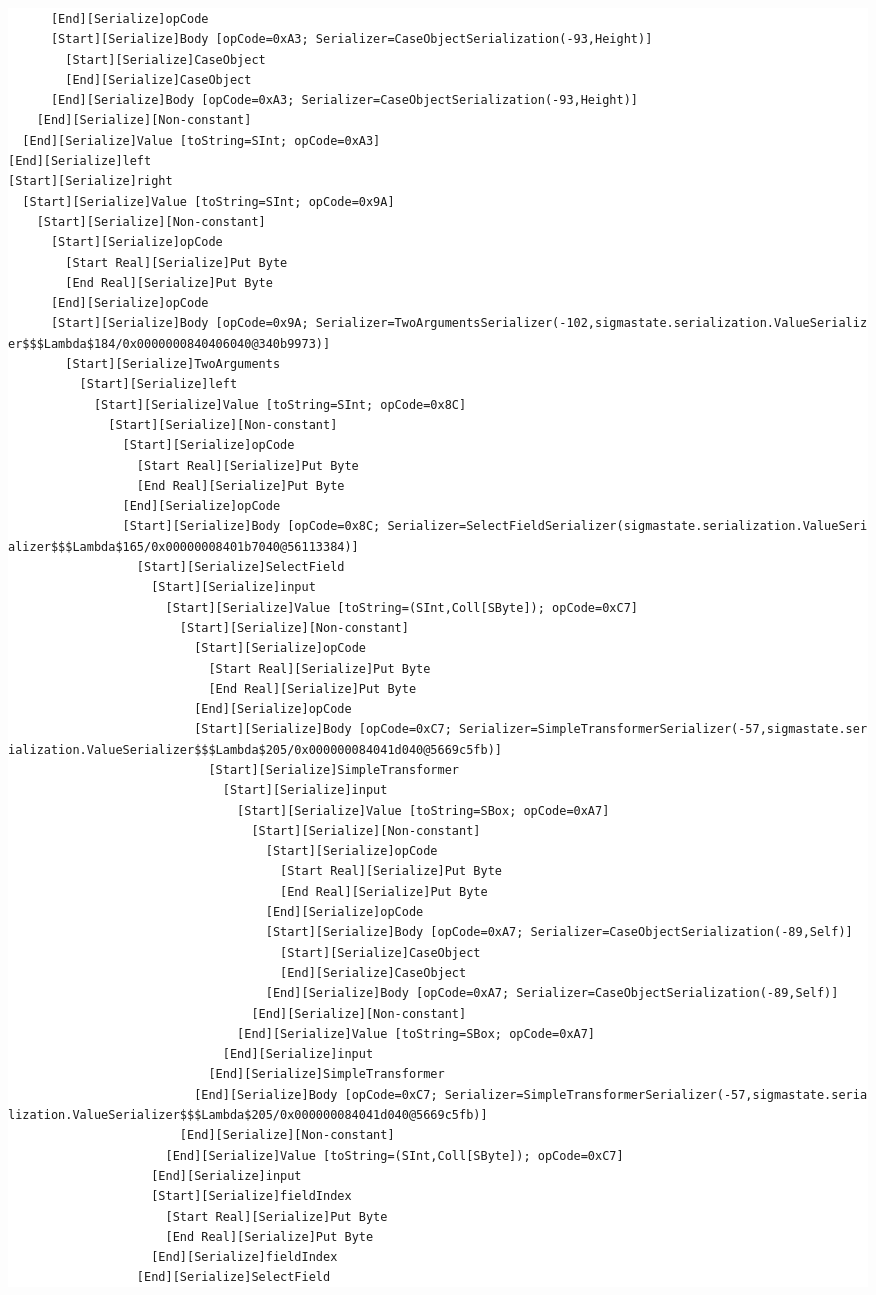          [End][Serialize]opCode
          [Start][Serialize]Body [opCode=0xA3; Serializer=CaseObjectSerialization(-93,Height)]
            [Start][Serialize]CaseObject
            [End][Serialize]CaseObject
          [End][Serialize]Body [opCode=0xA3; Serializer=CaseObjectSerialization(-93,Height)]
        [End][Serialize][Non-constant]
      [End][Serialize]Value [toString=SInt; opCode=0xA3]
    [End][Serialize]left
    [Start][Serialize]right
      [Start][Serialize]Value [toString=SInt; opCode=0x9A]
        [Start][Serialize][Non-constant]
          [Start][Serialize]opCode
            [Start Real][Serialize]Put Byte
            [End Real][Serialize]Put Byte
          [End][Serialize]opCode
          [Start][Serialize]Body [opCode=0x9A; Serializer=TwoArgumentsSerializer(-102,sigmastate.serialization.ValueSerializer$$$Lambda$184/0x0000000840406040@340b9973)]
            [Start][Serialize]TwoArguments
              [Start][Serialize]left
                [Start][Serialize]Value [toString=SInt; opCode=0x8C]
                  [Start][Serialize][Non-constant]
                    [Start][Serialize]opCode
                      [Start Real][Serialize]Put Byte
                      [End Real][Serialize]Put Byte
                    [End][Serialize]opCode
                    [Start][Serialize]Body [opCode=0x8C; Serializer=SelectFieldSerializer(sigmastate.serialization.ValueSerializer$$$Lambda$165/0x00000008401b7040@56113384)]
                      [Start][Serialize]SelectField
                        [Start][Serialize]input
                          [Start][Serialize]Value [toString=(SInt,Coll[SByte]); opCode=0xC7]
                            [Start][Serialize][Non-constant]
                              [Start][Serialize]opCode
                                [Start Real][Serialize]Put Byte
                                [End Real][Serialize]Put Byte
                              [End][Serialize]opCode
                              [Start][Serialize]Body [opCode=0xC7; Serializer=SimpleTransformerSerializer(-57,sigmastate.serialization.ValueSerializer$$$Lambda$205/0x000000084041d040@5669c5fb)]
                                [Start][Serialize]SimpleTransformer
                                  [Start][Serialize]input
                                    [Start][Serialize]Value [toString=SBox; opCode=0xA7]
                                      [Start][Serialize][Non-constant]
                                        [Start][Serialize]opCode
                                          [Start Real][Serialize]Put Byte
                                          [End Real][Serialize]Put Byte
                                        [End][Serialize]opCode
                                        [Start][Serialize]Body [opCode=0xA7; Serializer=CaseObjectSerialization(-89,Self)]
                                          [Start][Serialize]CaseObject
                                          [End][Serialize]CaseObject
                                        [End][Serialize]Body [opCode=0xA7; Serializer=CaseObjectSerialization(-89,Self)]
                                      [End][Serialize][Non-constant]
                                    [End][Serialize]Value [toString=SBox; opCode=0xA7]
                                  [End][Serialize]input
                                [End][Serialize]SimpleTransformer
                              [End][Serialize]Body [opCode=0xC7; Serializer=SimpleTransformerSerializer(-57,sigmastate.serialization.ValueSerializer$$$Lambda$205/0x000000084041d040@5669c5fb)]
                            [End][Serialize][Non-constant]
                          [End][Serialize]Value [toString=(SInt,Coll[SByte]); opCode=0xC7]
                        [End][Serialize]input
                        [Start][Serialize]fieldIndex
                          [Start Real][Serialize]Put Byte
                          [End Real][Serialize]Put Byte
                        [End][Serialize]fieldIndex
                      [End][Serialize]SelectField